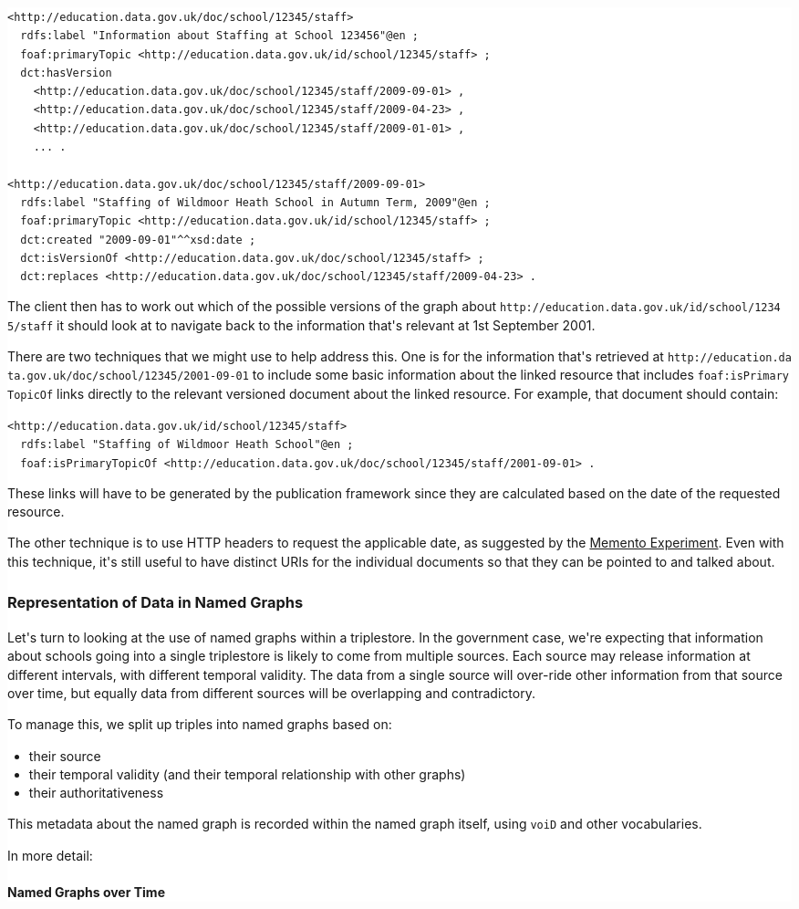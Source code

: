     <http://education.data.gov.uk/doc/school/12345/staff>
      rdfs:label "Information about Staffing at School 123456"@en ;
      foaf:primaryTopic <http://education.data.gov.uk/id/school/12345/staff> ;
      dct:hasVersion
        <http://education.data.gov.uk/doc/school/12345/staff/2009-09-01> ,
        <http://education.data.gov.uk/doc/school/12345/staff/2009-04-23> ,
        <http://education.data.gov.uk/doc/school/12345/staff/2009-01-01> ,
        ... .
    
    <http://education.data.gov.uk/doc/school/12345/staff/2009-09-01>
      rdfs:label "Staffing of Wildmoor Heath School in Autumn Term, 2009"@en ;
      foaf:primaryTopic <http://education.data.gov.uk/id/school/12345/staff> ;
      dct:created "2009-09-01"^^xsd:date ;
      dct:isVersionOf <http://education.data.gov.uk/doc/school/12345/staff> ;
      dct:replaces <http://education.data.gov.uk/doc/school/12345/staff/2009-04-23> .

The client then has to work out which of the possible versions of the graph about `http://education.data.gov.uk/id/school/12345/staff` it should look at to navigate back to the information that's relevant at 1st September 2001.

There are two techniques that we might use to help address this. One is for the information that's retrieved at `http://education.data.gov.uk/doc/school/12345/2001-09-01` to include some basic information about the linked resource that includes `foaf:isPrimaryTopicOf` links directly to the relevant versioned document about the linked resource. For example, that document should contain:

    <http://education.data.gov.uk/id/school/12345/staff>
      rdfs:label "Staffing of Wildmoor Heath School"@en ;
      foaf:isPrimaryTopicOf <http://education.data.gov.uk/doc/school/12345/staff/2001-09-01> .

These links will have to be generated by the publication framework since they are calculated based on the date of the requested resource.

The other technique is to use HTTP headers to request the applicable date, as suggested by the [Memento Experiment](http://www.mementoweb.org/). Even with this technique, it's still useful to have distinct URIs for the individual documents so that they can be pointed to and talked about.

### Representation of Data in Named Graphs ###

Let's turn to looking at the use of named graphs within a triplestore. In the government case, we're expecting that information about schools going into a single triplestore is likely to come from multiple sources. Each source may release information at different intervals, with different temporal validity. The data from a single source will over-ride other information from that source over time, but equally data from different sources will be overlapping and contradictory.

To manage this, we split up triples into named graphs based on:

  * their source
  * their temporal validity (and their temporal relationship with other graphs)
  * their authoritativeness

This metadata about the named graph is recorded within the named graph itself, using `voiD` and other vocabularies.

In more detail:

#### Named Graphs over Time ####
